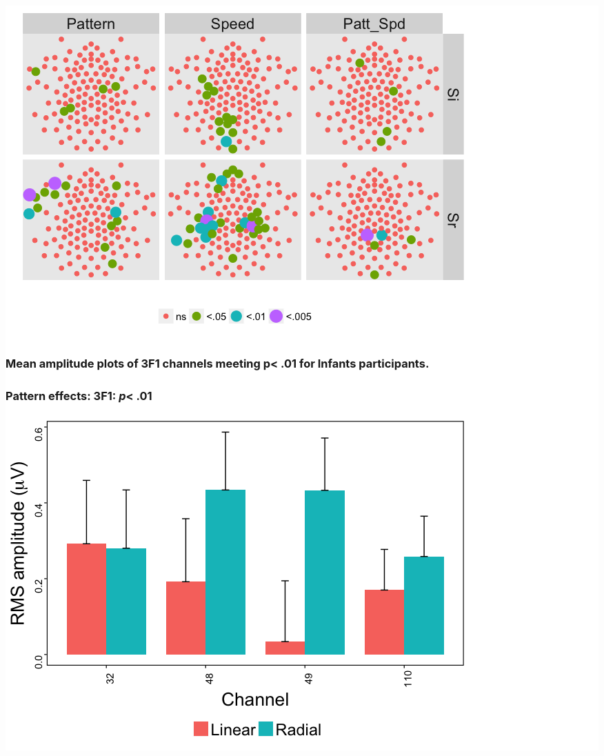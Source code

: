 ![](3F1-plt001_files/figure-markdown_github-ascii_identifiers/channel-effects-plot-1.png)

### Mean amplitude plots of 3F1 channels meeting p&lt; .01 for Infants participants.

### Pattern effects: 3F1: *p*&lt; .01

![](3F1-plt001_files/figure-markdown_github-ascii_identifiers/figX-vector-amplitude-barplots-pattern-1.png)
